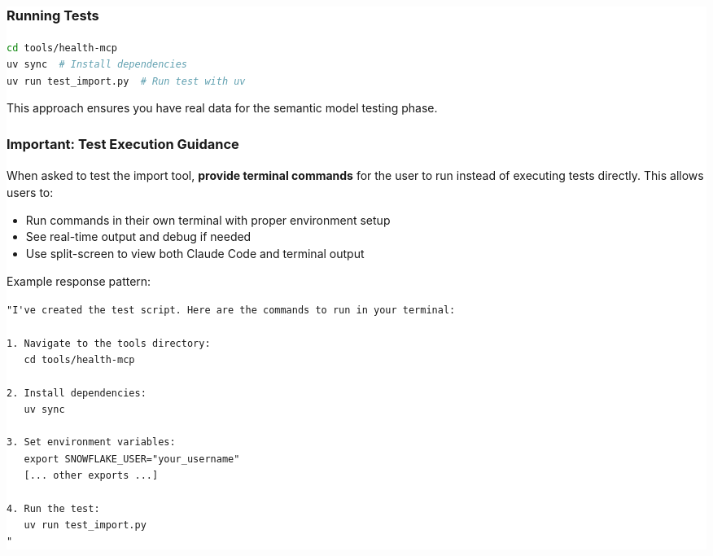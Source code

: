 ### Running Tests
```bash
cd tools/health-mcp
uv sync  # Install dependencies
uv run test_import.py  # Run test with uv
```

This approach ensures you have real data for the semantic model testing phase.

### Important: Test Execution Guidance
When asked to test the import tool, **provide terminal commands** for the user to run instead of executing tests directly. This allows users to:
- Run commands in their own terminal with proper environment setup
- See real-time output and debug if needed
- Use split-screen to view both Claude Code and terminal output

Example response pattern:
```
"I've created the test script. Here are the commands to run in your terminal:

1. Navigate to the tools directory:
   cd tools/health-mcp

2. Install dependencies:
   uv sync

3. Set environment variables:
   export SNOWFLAKE_USER="your_username"
   [... other exports ...]

4. Run the test:
   uv run test_import.py
"
```